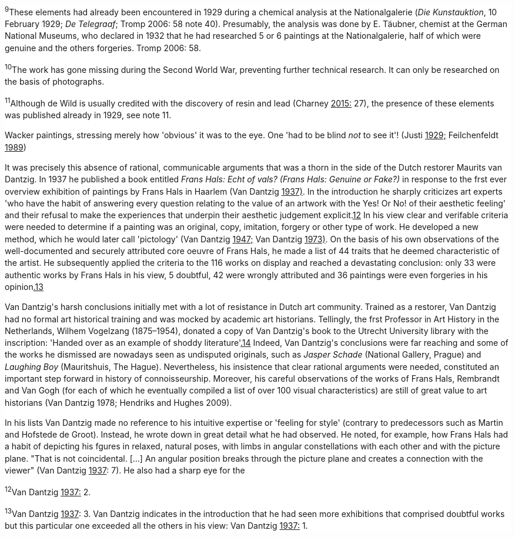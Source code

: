 <span id="page-11-0"></span><sup>9</sup>These elements had already been encountered in 1929 during a chemical analysis at the Nationalgalerie (*Die Kunstauktion*, 10 February 1929; *De Telegraaf*; Tromp 2006: 58 note 40). Presumably, the analysis was done by E. Täubner, chemist at the German National Museums, who declared in 1932 that he had researched 5 or 6 paintings at the Nationalgalerie, half of which were genuine and the others forgeries. Tromp 2006: 58.

<span id="page-11-1"></span><sup>10</sup>The work has gone missing during the Second World War, preventing further technical research. It can only be researched on the basis of photographs.

<span id="page-11-2"></span><sup>11</sup>Although de Wild is usually credited with the discovery of resin and lead (Charney [2015:](#page-39-9) 27), the presence of these elements was published already in 1929, see note 11.

Wacker paintings, stressing merely how 'obvious' it was to the eye. One 'had to be blind *not* to see it'! (Justi [1929;](#page-40-12) Feilchenfeldt [1989](#page-39-11))

It was precisely this absence of rational, communicable arguments that was a thorn in the side of the Dutch restorer Maurits van Dantzig. In 1937 he published a book entitled *Frans Hals: Echt of vals? (Frans Hals: Genuine or Fake?)* in response to the frst ever overview exhibition of paintings by Frans Hals in Haarlem (Van Dantzig [1937\)](#page-39-13). In the introduction he sharply criticizes art experts 'who have the habit of answering every question relating to the value of an artwork with the Yes! Or No! of their aesthetic feeling' and their refusal to make the experiences that underpin their aesthetic judgement explicit.[12](#page-12-0) In his view clear and verifable criteria were needed to determine if a painting was an original, copy, imitation, forgery or other type of work. He developed a new method, which he would later call 'pictology' (Van Dantzig [1947;](#page-39-14) Van Dantzig [1973\)](#page-39-15). On the basis of his own observations of the well-documented and securely attributed core oeuvre of Frans Hals, he made a list of 44 traits that he deemed characteristic of the artist. He subsequently applied the criteria to the 116 works on display and reached a devastating conclusion: only 33 were authentic works by Frans Hals in his view, 5 doubtful, 42 were wrongly attributed and 36 paintings were even forgeries in his opinion[.13](#page-12-1)

Van Dantzig's harsh conclusions initially met with a lot of resistance in Dutch art community. Trained as a restorer, Van Dantzig had no formal art historical training and was mocked by academic art historians. Tellingly, the frst Professor in Art History in the Netherlands, Wilhem Vogelzang (1875–1954), donated a copy of Van Dantzig's book to the Utrecht University library with the inscription: 'Handed over as an example of shoddy literature'[.14](#page-12-2) Indeed, Van Dantzig's conclusions were far reaching and some of the works he dismissed are nowadays seen as undisputed originals, such as *Jasper Schade* (National Gallery, Prague) and *Laughing Boy* (Mauritshuis, The Hague). Nevertheless, his insistence that clear rational arguments were needed, constituted an important step forward in history of connoisseurship. Moreover, his careful observations of the works of Frans Hals, Rembrandt and Van Gogh (for each of which he eventually compiled a list of over 100 visual characteristics) are still of great value to art historians (Van Dantzig 1978; Hendriks and Hughes 2009).

In his lists Van Dantzig made no reference to his intuitive expertise or 'feeling for style' (contrary to predecessors such as Martin and Hofstede de Groot). Instead, he wrote down in great detail what he had observed. He noted, for example, how Frans Hals had a habit of depicting his fgures in relaxed, natural poses, with limbs in angular constellations with each other and with the picture plane. "That is not coincidental. […] An angular position breaks through the picture plane and creates a connection with the viewer" (Van Dantzig [1937](#page-39-13): 7). He also had a sharp eye for the

<span id="page-12-0"></span><sup>12</sup>Van Dantzig [1937:](#page-39-13) 2.

<span id="page-12-1"></span><sup>13</sup>Van Dantzig [1937](#page-39-13): 3. Van Dantzig indicates in the introduction that he had seen more exhibitions that comprised doubtful works but this particular one exceeded all the others in his view: Van Dantzig [1937:](#page-39-13) 1.
